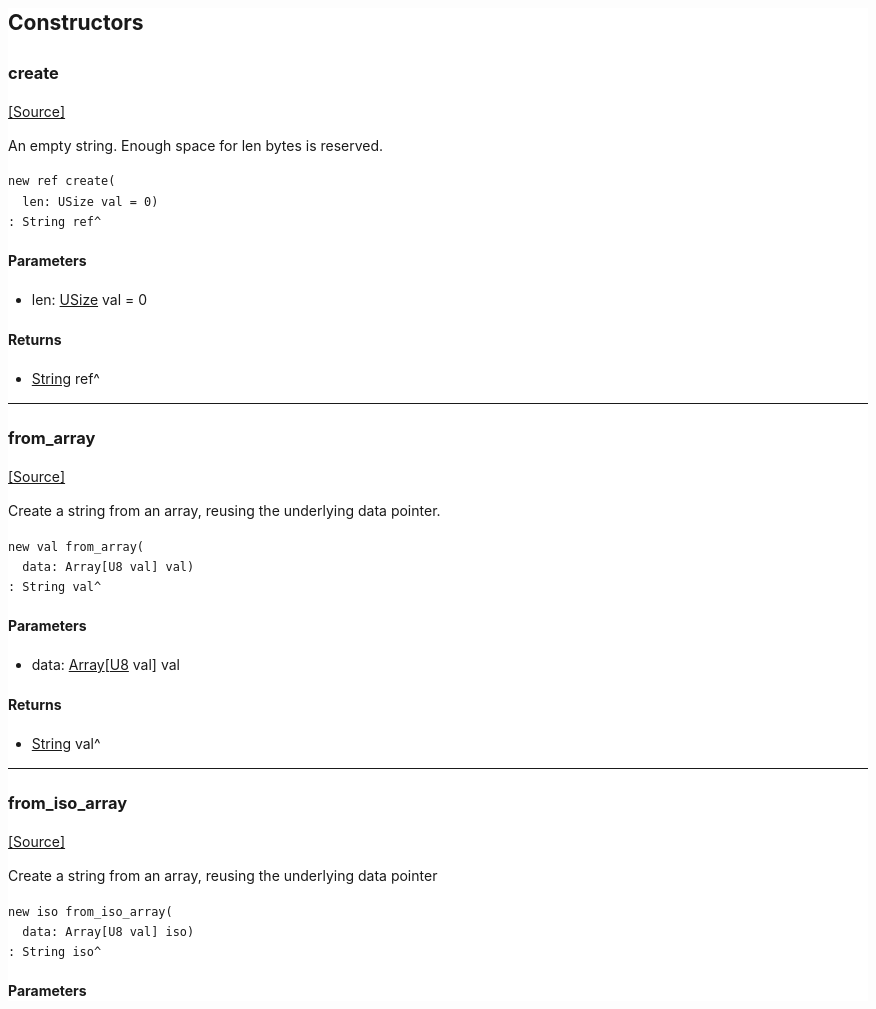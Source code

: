 
## Constructors

### create
<span class="source-link">[[Source]](src/builtin/string.md#L54)</span>


An empty string. Enough space for len bytes is reserved.


```pony
new ref create(
  len: USize val = 0)
: String ref^
```
#### Parameters

*   len: [USize](builtin-USize.md) val = 0

#### Returns

* [String](builtin-String.md) ref^

---

### from_array
<span class="source-link">[[Source]](src/builtin/string.md#L63)</span>


Create a string from an array, reusing the underlying data pointer.


```pony
new val from_array(
  data: Array[U8 val] val)
: String val^
```
#### Parameters

*   data: [Array](builtin-Array.md)\[[U8](builtin-U8.md) val\] val

#### Returns

* [String](builtin-String.md) val^

---

### from_iso_array
<span class="source-link">[[Source]](src/builtin/string.md#L71)</span>


Create a string from an array, reusing the underlying data pointer


```pony
new iso from_iso_array(
  data: Array[U8 val] iso)
: String iso^
```
#### Parameters
